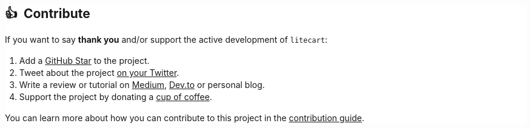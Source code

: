 
## 👍&nbsp;&nbsp;Contribute

If you want to say **thank you** and/or support the active development of `litecart`:

1. Add a [GitHub Star](https://github.com/shurco/litecart/stargazers) to the project.
2. Tweet about the project [on your Twitter](https://twitter.com/intent/tweet?text=%F0%9F%9B%92%20litecart%20-%20shopping-cart%20in%201%20file%20on%20%23Go%20https%3A%2F%2Fgithub.com%2Fshurco%2Flitecart).
3. Write a review or tutorial on [Medium](https://medium.com/), [Dev.to](https://dev.to/) or personal blog.
4. Support the project by donating a [cup of coffee](https://github.com/sponsors/shurco).

You can learn more about how you can contribute to this project in the [contribution guide](https://github.com/shurco/litecart/blob/master/.github/CONTRIBUTING.md).
